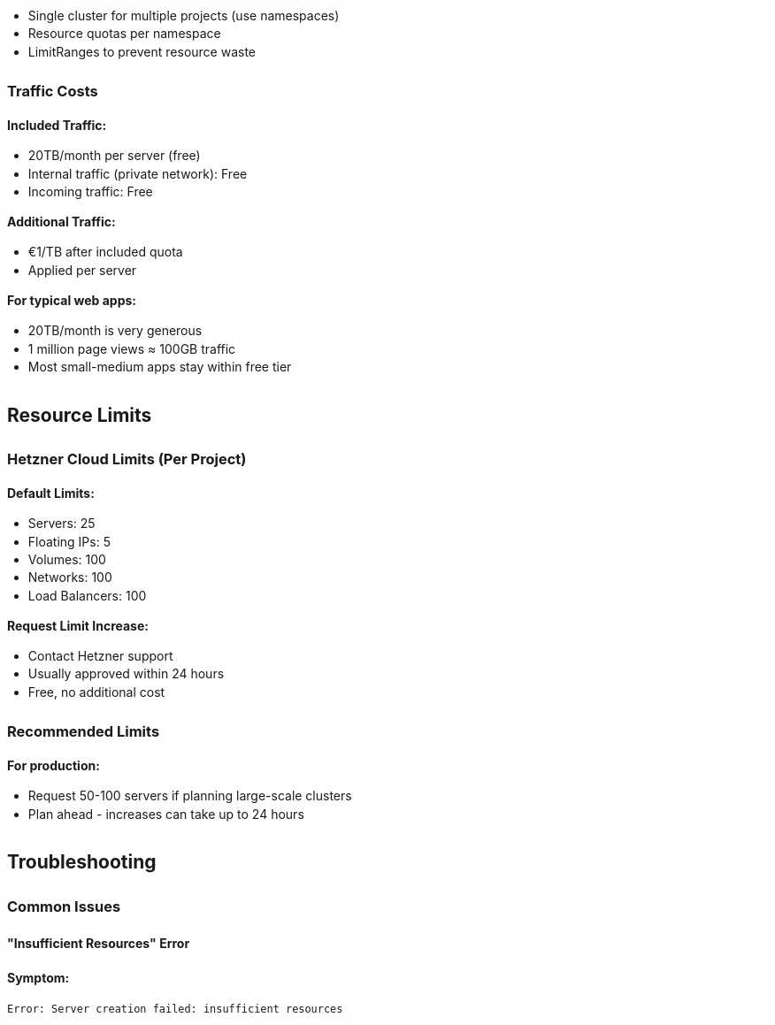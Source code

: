 - Single cluster for multiple projects (use namespaces)
- Resource quotas per namespace
- LimitRanges to prevent resource waste

### Traffic Costs

**Included Traffic:**
- 20TB/month per server (free)
- Internal traffic (private network): Free
- Incoming traffic: Free

**Additional Traffic:**
- €1/TB after included quota
- Applied per server

**For typical web apps:**
- 20TB/month is very generous
- 1 million page views ≈ 100GB traffic
- Most small-medium apps stay within free tier

## Resource Limits

### Hetzner Cloud Limits (Per Project)

**Default Limits:**
- Servers: 25
- Floating IPs: 5
- Volumes: 100
- Networks: 100
- Load Balancers: 100

**Request Limit Increase:**
- Contact Hetzner support
- Usually approved within 24 hours
- Free, no additional cost

### Recommended Limits

**For production:**
- Request 50-100 servers if planning large-scale clusters
- Plan ahead - increases can take up to 24 hours

## Troubleshooting

### Common Issues

#### "Insufficient Resources" Error

**Symptom:**
```
Error: Server creation failed: insufficient resources
```
